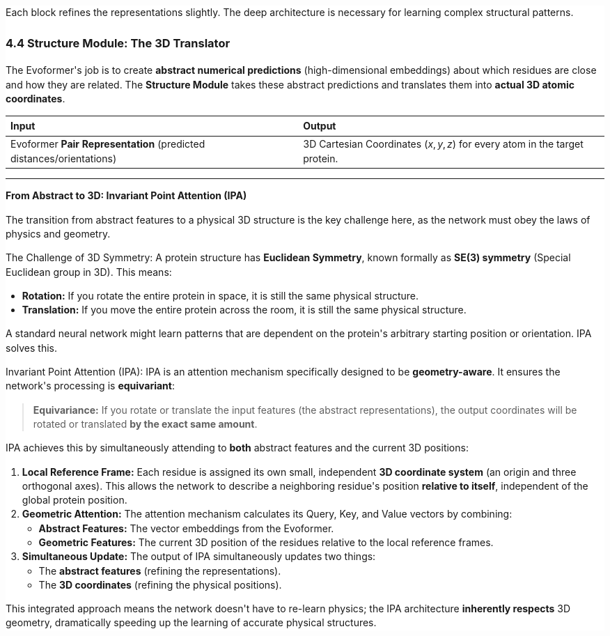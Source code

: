 Each block refines the representations slightly. The deep architecture is necessary for learning complex structural patterns.


### 4.4 Structure Module: The 3D Translator

The Evoformer's job is to create **abstract numerical predictions** (high-dimensional embeddings) about which residues are close and how they are related. The **Structure Module** takes these abstract predictions and translates them into **actual 3D atomic coordinates**.

| Input | Output |
| :--- | :--- |
| Evoformer **Pair Representation** (predicted distances/orientations) | 3D Cartesian Coordinates ($x, y, z$) for every atom in the target protein. |

---

**From Abstract to 3D: Invariant Point Attention (IPA)**

The transition from abstract features to a physical 3D structure is the key challenge here, as the network must obey the laws of physics and geometry.

The Challenge of 3D Symmetry: A protein structure has **Euclidean Symmetry**, known formally as **SE(3) symmetry** (Special Euclidean group in 3D). This means:

* **Rotation:** If you rotate the entire protein in space, it is still the same physical structure.
* **Translation:** If you move the entire protein across the room, it is still the same physical structure.

A standard neural network might learn patterns that are dependent on the protein's arbitrary starting position or orientation. IPA solves this.

Invariant Point Attention (IPA): IPA is an attention mechanism specifically designed to be **geometry-aware**. It ensures the network's processing is **equivariant**:

> **Equivariance:** If you rotate or translate the input features (the abstract representations), the output coordinates will be rotated or translated **by the exact same amount**.

IPA achieves this by simultaneously attending to **both** abstract features and the current 3D positions:

1.  **Local Reference Frame:** Each residue is assigned its own small, independent **3D coordinate system** (an origin and three orthogonal axes). This allows the network to describe a neighboring residue's position **relative to itself**, independent of the global protein position.
2.  **Geometric Attention:** The attention mechanism calculates its Query, Key, and Value vectors by combining:
    * **Abstract Features:** The vector embeddings from the Evoformer.
    * **Geometric Features:** The current 3D position of the residues relative to the local reference frames.
3.  **Simultaneous Update:** The output of IPA simultaneously updates two things:
    * The **abstract features** (refining the representations).
    * The **3D coordinates** (refining the physical positions).

This integrated approach means the network doesn't have to re-learn physics; the IPA architecture **inherently respects** 3D geometry, dramatically speeding up the learning of accurate physical structures.

